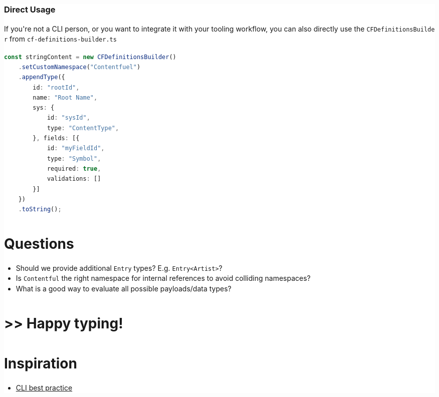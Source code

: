 ### Direct Usage
If you're not a CLI person, or you want to integrate it with your tooling workflow, you can also directly use the `CFDefinitionsBuilder` from `cf-definitions-builder.ts`

```typescript
const stringContent = new CFDefinitionsBuilder()
    .setCustomNamespace("Contentfuel")
    .appendType({
        id: "rootId",
        name: "Root Name",
        sys: {
            id: "sysId",
            type: "ContentType",
        }, fields: [{
            id: "myFieldId",
            type: "Symbol",
            required: true,
            validations: []            
        }]
    })
    .toString();
```

# Questions
- Should we provide additional `Entry` types? E.g. `Entry<Artist>`?
- Is `Contentful` the right namespace for internal references to avoid colliding namespaces?
- What is a good way to evaluate all possible payloads/data types?

# >> Happy typing!

# Inspiration
- [CLI best practice](https://github.com/lirantal/nodejs-cli-apps-best-practices)
